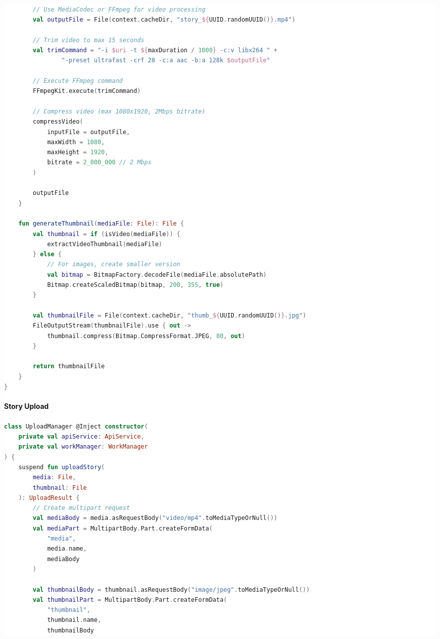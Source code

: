```kotlin
        // Use MediaCodec or FFmpeg for video processing
        val outputFile = File(context.cacheDir, "story_${UUID.randomUUID()}.mp4")

        // Trim video to max 15 seconds
        val trimCommand = "-i $uri -t ${maxDuration / 1000} -c:v libx264 " +
                "-preset ultrafast -crf 28 -c:a aac -b:a 128k $outputFile"

        // Execute FFmpeg command
        FFmpegKit.execute(trimCommand)

        // Compress video (max 1080x1920, 2Mbps bitrate)
        compressVideo(
            inputFile = outputFile,
            maxWidth = 1080,
            maxHeight = 1920,
            bitrate = 2_000_000 // 2 Mbps
        )

        outputFile
    }

    fun generateThumbnail(mediaFile: File): File {
        val thumbnail = if (isVideo(mediaFile)) {
            extractVideoThumbnail(mediaFile)
        } else {
            // For images, create smaller version
            val bitmap = BitmapFactory.decodeFile(mediaFile.absolutePath)
            Bitmap.createScaledBitmap(bitmap, 200, 355, true)
        }

        val thumbnailFile = File(context.cacheDir, "thumb_${UUID.randomUUID()}.jpg")
        FileOutputStream(thumbnailFile).use { out ->
            thumbnail.compress(Bitmap.CompressFormat.JPEG, 80, out)
        }

        return thumbnailFile
    }
}
```

#### Story Upload

```kotlin
class UploadManager @Inject constructor(
    private val apiService: ApiService,
    private val workManager: WorkManager
) {
    suspend fun uploadStory(
        media: File,
        thumbnail: File
    ): UploadResult {
        // Create multipart request
        val mediaBody = media.asRequestBody("video/mp4".toMediaTypeOrNull())
        val mediaPart = MultipartBody.Part.createFormData(
            "media",
            media.name,
            mediaBody
        )

        val thumbnailBody = thumbnail.asRequestBody("image/jpeg".toMediaTypeOrNull())
        val thumbnailPart = MultipartBody.Part.createFormData(
            "thumbnail",
            thumbnail.name,
            thumbnailBody
```